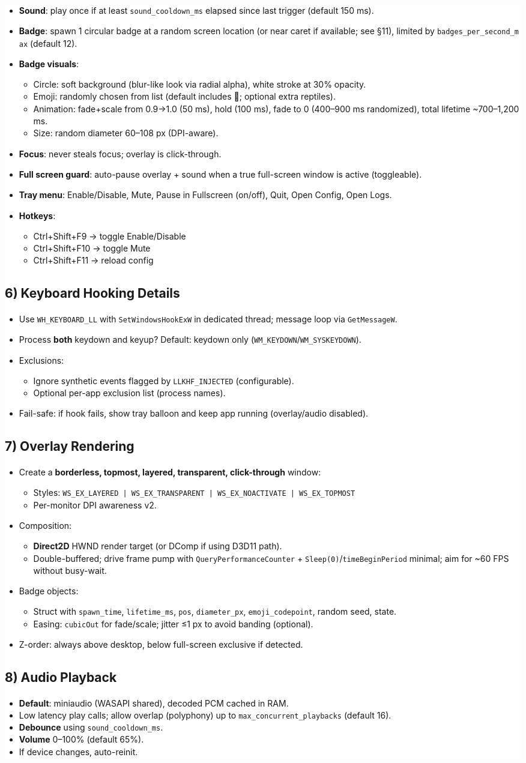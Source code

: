   * **Sound**: play once if at least `sound_cooldown_ms` elapsed since last trigger (default 150 ms).
  * **Badge**: spawn 1 circular badge at a random screen location (or near caret if available; see §11), limited by `badges_per_second_max` (default 12).
* **Badge visuals**:

  * Circle: soft background (blur-like look via radial alpha), white stroke at 30% opacity.
  * Emoji: randomly chosen from list (default includes 🦎; optional extra reptiles).
  * Animation: fade+scale from 0.9→1.0 (50 ms), hold (100 ms), fade to 0 (400–900 ms randomized), total lifetime \~700–1,200 ms.
  * Size: random diameter 60–108 px (DPI-aware).
* **Focus**: never steals focus; overlay is click-through.
* **Full screen guard**: auto-pause overlay + sound when a true full-screen window is active (toggleable).
* **Tray menu**: Enable/Disable, Mute, Pause in Fullscreen (on/off), Quit, Open Config, Open Logs.
* **Hotkeys**:

  * Ctrl+Shift+F9 → toggle Enable/Disable
  * Ctrl+Shift+F10 → toggle Mute
  * Ctrl+Shift+F11 → reload config

## 6) Keyboard Hooking Details

* Use `WH_KEYBOARD_LL` with `SetWindowsHookExW` in dedicated thread; message loop via `GetMessageW`.
* Process **both** keydown and keyup? Default: keydown only (`WM_KEYDOWN`/`WM_SYSKEYDOWN`).
* Exclusions:

  * Ignore synthetic events flagged by `LLKHF_INJECTED` (configurable).
  * Optional per-app exclusion list (process names).
* Fail-safe: if hook fails, show tray balloon and keep app running (overlay/audio disabled).

## 7) Overlay Rendering

* Create a **borderless, topmost, layered, transparent, click-through** window:

  * Styles: `WS_EX_LAYERED | WS_EX_TRANSPARENT | WS_EX_NOACTIVATE | WS_EX_TOPMOST`
  * Per-monitor DPI awareness v2.
* Composition:

  * **Direct2D** HWND render target (or DComp if using D3D11 path).
  * Double-buffered; drive frame pump with `QueryPerformanceCounter` + `Sleep(0)`/`timeBeginPeriod` minimal; aim for \~60 FPS without busy-wait.
* Badge objects:

  * Struct with `spawn_time`, `lifetime_ms`, `pos`, `diameter_px`, `emoji_codepoint`, random seed, state.
  * Easing: `cubicOut` for fade/scale; jitter ≤1 px to avoid banding (optional).
* Z-order: always above desktop, below full-screen exclusive if detected.

## 8) Audio Playback

* **Default**: miniaudio (WASAPI shared), decoded PCM cached in RAM.
* Low latency play calls; allow overlap (polyphony) up to `max_concurrent_playbacks` (default 16).
* **Debounce** using `sound_cooldown_ms`.
* **Volume** 0–100% (default 65%).
* If device changes, auto-reinit.
